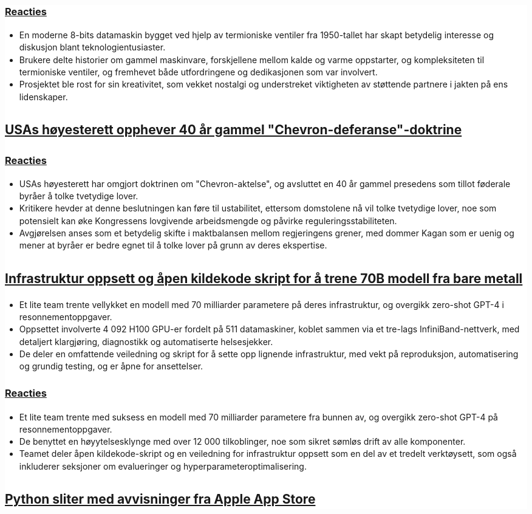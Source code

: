 ### [Reacties](https://news.ycombinator.com/item?id=40814011)

- En moderne 8-bits datamaskin bygget ved hjelp av termioniske ventiler fra 1950-tallet har skapt betydelig interesse og diskusjon blant teknologientusiaster.
- Brukere delte historier om gammel maskinvare, forskjellene mellom kalde og varme oppstarter, og kompleksiteten til termioniske ventiler, og fremhevet både utfordringene og dedikasjonen som var involvert.
- Prosjektet ble rost for sin kreativitet, som vekket nostalgi og understreket viktigheten av støttende partnere i jakten på ens lidenskaper.

## [USAs høyesterett opphever 40 år gammel "Chevron-deferanse"-doktrine](https://www.axios.com/2024/06/28/supreme-court-chevron-doctrine-ruling)

### [Reacties](https://news.ycombinator.com/item?id=40820949)

- USAs høyesterett har omgjort doktrinen om "Chevron-aktelse", og avsluttet en 40 år gammel presedens som tillot føderale byråer å tolke tvetydige lover.
- Kritikere hevder at denne beslutningen kan føre til ustabilitet, ettersom domstolene nå vil tolke tvetydige lover, noe som potensielt kan øke Kongressens lovgivende arbeidsmengde og påvirke reguleringsstabiliteten.
- Avgjørelsen anses som et betydelig skifte i maktbalansen mellom regjeringens grener, med dommer Kagan som er uenig og mener at byråer er bedre egnet til å tolke lover på grunn av deres ekspertise.

## [Infrastruktur oppsett og åpen kildekode skript for å trene 70B modell fra bare metall](https://imbue.com/research/70b-infrastructure/)

- Et lite team trente vellykket en modell med 70 milliarder parametere på deres infrastruktur, og overgikk zero-shot GPT-4 i resonnementoppgaver.
- Oppsettet involverte 4 092 H100 GPU-er fordelt på 511 datamaskiner, koblet sammen via et tre-lags InfiniBand-nettverk, med detaljert klargjøring, diagnostikk og automatiserte helsesjekker.
- De deler en omfattende veiledning og skript for å sette opp lignende infrastruktur, med vekt på reproduksjon, automatisering og grundig testing, og er åpne for ansettelser.

### [Reacties](https://news.ycombinator.com/item?id=40816158)

- Et lite team trente med suksess en modell med 70 milliarder parametere fra bunnen av, og overgikk zero-shot GPT-4 på resonnementoppgaver.
- De benyttet en høyytelsesklynge med over 12 000 tilkoblinger, noe som sikret sømløs drift av alle komponenter.
- Teamet deler åpen kildekode-skript og en veiledning for infrastruktur oppsett som en del av et tredelt verktøysett, som også inkluderer seksjoner om evalueringer og hyperparameteroptimalisering.

## [Python sliter med avvisninger fra Apple App Store](https://lwn.net/SubscriberLink/979671/4fb7c1827536d1ae/)
